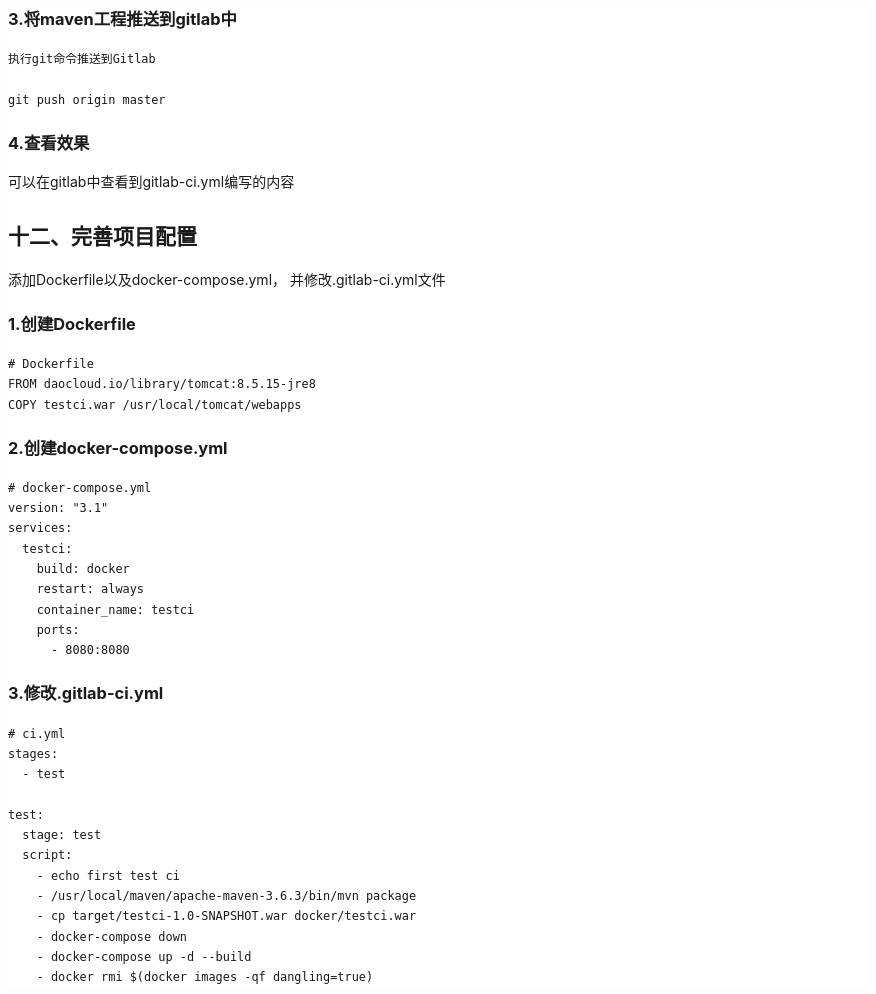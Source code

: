 ### 3.将maven工程推送到gitlab中

```
执行git命令推送到Gitlab
 
git push origin master
```

### 4.查看效果


可以在gitlab中查看到gitlab-ci.yml编写的内容

## 十二、完善项目配置


添加Dockerfile以及docker-compose.yml， 并修改.gitlab-ci.yml文件

### 1.创建Dockerfile

```
# Dockerfile
FROM daocloud.io/library/tomcat:8.5.15-jre8
COPY testci.war /usr/local/tomcat/webapps
```

### 2.创建docker-compose.yml

```
# docker-compose.yml
version: "3.1"
services:
  testci:
    build: docker
    restart: always
    container_name: testci
    ports:
      - 8080:8080
```

### 3.修改.gitlab-ci.yml

```
# ci.yml
stages:
  - test
 
test:
  stage: test
  script:
    - echo first test ci
    - /usr/local/maven/apache-maven-3.6.3/bin/mvn package
    - cp target/testci-1.0-SNAPSHOT.war docker/testci.war
    - docker-compose down
    - docker-compose up -d --build
    - docker rmi $(docker images -qf dangling=true)
```
